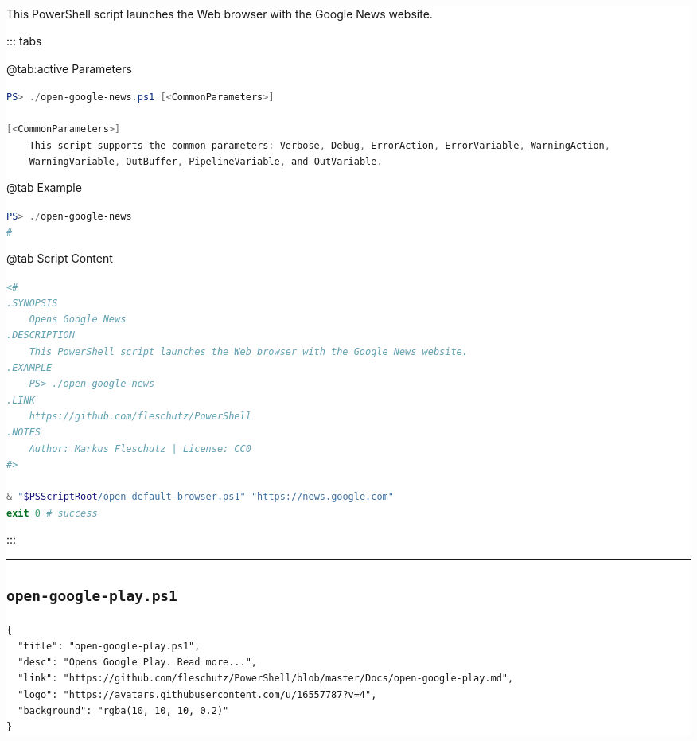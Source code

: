 This PowerShell script launches the Web browser with the Google News website.

::: tabs

@tab:active Parameters

```powershell
PS> ./open-google-news.ps1 [<CommonParameters>]

[<CommonParameters>]
    This script supports the common parameters: Verbose, Debug, ErrorAction, ErrorVariable, WarningAction, 
    WarningVariable, OutBuffer, PipelineVariable, and OutVariable.
```

@tab Example

```powershell
PS> ./open-google-news
# 
```

@tab Script Content

```powershell
<#
.SYNOPSIS
	Opens Google News
.DESCRIPTION
	This PowerShell script launches the Web browser with the Google News website.
.EXAMPLE
	PS> ./open-google-news
.LINK
	https://github.com/fleschutz/PowerShell
.NOTES
	Author: Markus Fleschutz | License: CC0
#>

& "$PSScriptRoot/open-default-browser.ps1" "https://news.google.com"
exit 0 # success
```

:::

---


## <VPIcon icon="iconfont icon-powershell"/>`open-google-play.ps1`

```component VPCard
{
  "title": "open-google-play.ps1",
  "desc": "Opens Google Play. Read more...",
  "link": "https://github.com/fleschutz/PowerShell/blob/master/Docs/open-google-play.md",
  "logo": "https://avatars.githubusercontent.com/u/16557787?v=4",
  "background": "rgba(10, 10, 10, 0.2)"
}
```
